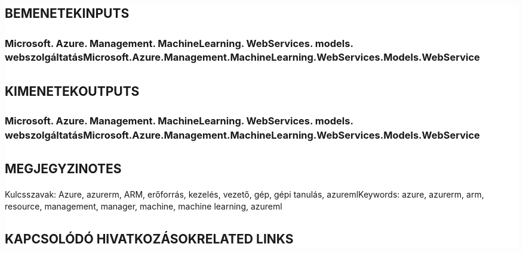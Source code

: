 ## <span data-ttu-id="54806-152">BEMENETEK</span><span class="sxs-lookup"><span data-stu-id="54806-152">INPUTS</span></span>

### <span data-ttu-id="54806-153">Microsoft. Azure. Management. MachineLearning. WebServices. models. webszolgáltatás</span><span class="sxs-lookup"><span data-stu-id="54806-153">Microsoft.Azure.Management.MachineLearning.WebServices.Models.WebService</span></span>

## <span data-ttu-id="54806-154">KIMENETEK</span><span class="sxs-lookup"><span data-stu-id="54806-154">OUTPUTS</span></span>

### <span data-ttu-id="54806-155">Microsoft. Azure. Management. MachineLearning. WebServices. models. webszolgáltatás</span><span class="sxs-lookup"><span data-stu-id="54806-155">Microsoft.Azure.Management.MachineLearning.WebServices.Models.WebService</span></span>

## <span data-ttu-id="54806-156">MEGJEGYZI</span><span class="sxs-lookup"><span data-stu-id="54806-156">NOTES</span></span>
<span data-ttu-id="54806-157">Kulcsszavak: Azure, azurerm, ARM, erőforrás, kezelés, vezető, gép, gépi tanulás, azureml</span><span class="sxs-lookup"><span data-stu-id="54806-157">Keywords: azure, azurerm, arm, resource, management, manager, machine, machine learning, azureml</span></span>

## <span data-ttu-id="54806-158">KAPCSOLÓDÓ HIVATKOZÁSOK</span><span class="sxs-lookup"><span data-stu-id="54806-158">RELATED LINKS</span></span>
